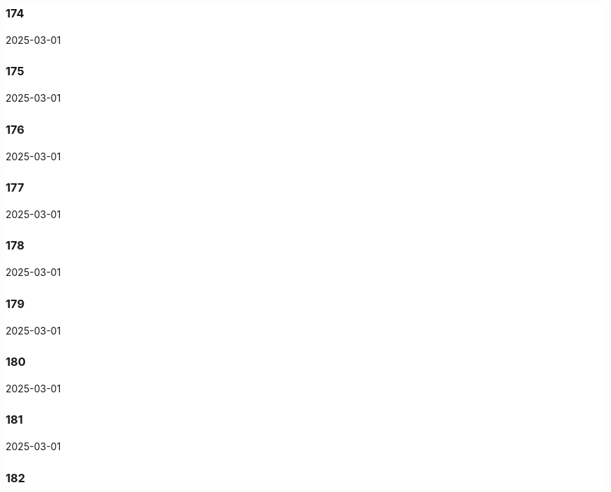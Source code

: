 

### 174

2025-03-01





### 175

2025-03-01





### 176

2025-03-01





### 177

2025-03-01





### 178

2025-03-01





### 179

2025-03-01





### 180

2025-03-01





### 181

2025-03-01





### 182
